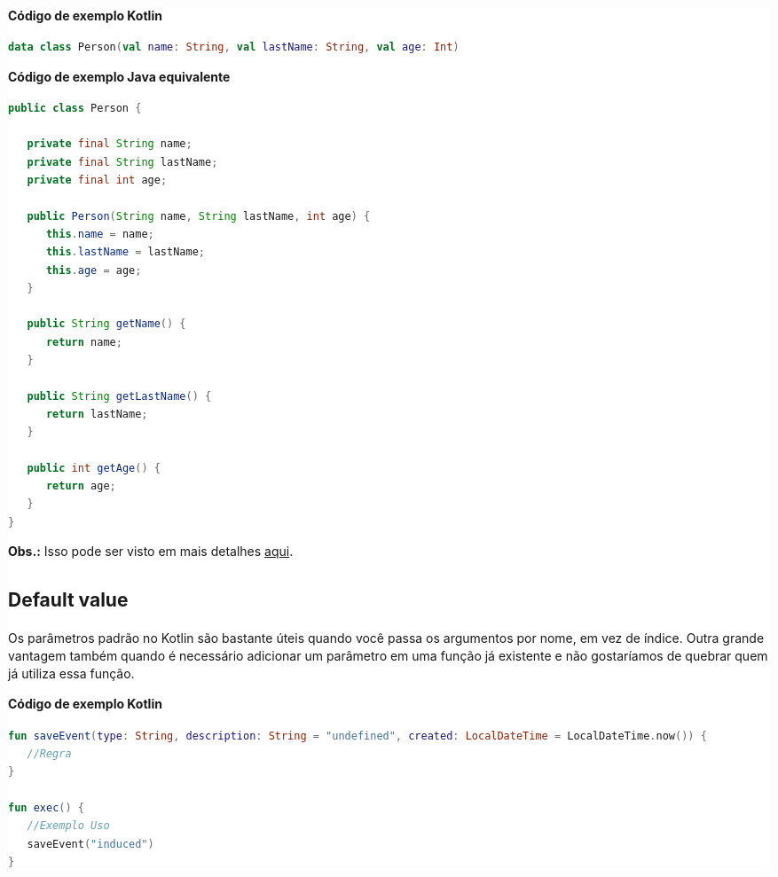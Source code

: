 **Código de exemplo Kotlin**

```kotlin
data class Person(val name: String, val lastName: String, val age: Int)
```

**Código de exemplo Java equivalente**

```java
public class Person {

   private final String name;
   private final String lastName;
   private final int age;

   public Person(String name, String lastName, int age) {
      this.name = name;
      this.lastName = lastName;
      this.age = age;
   }

   public String getName() {
      return name;
   }

   public String getLastName() {
      return lastName;
   }

   public int getAge() {
      return age;
   }
}
```

**Obs.:** Isso pode ser visto em mais detalhes [aqui](https://kotlinlang.org/docs/reference/data-classes.html).

## Default value

Os parâmetros padrão no Kotlin são bastante úteis quando você passa os argumentos por nome, em vez de índice. Outra grande vantagem também quando é necessário adicionar um parâmetro em uma função já existente e não gostaríamos de quebrar quem já utiliza essa função. 

**Código de exemplo Kotlin**

```kotlin
fun saveEvent(type: String, description: String = "undefined", created: LocalDateTime = LocalDateTime.now()) {
   //Regra
}

fun exec() {
   //Exemplo Uso
   saveEvent("induced")
}
```
